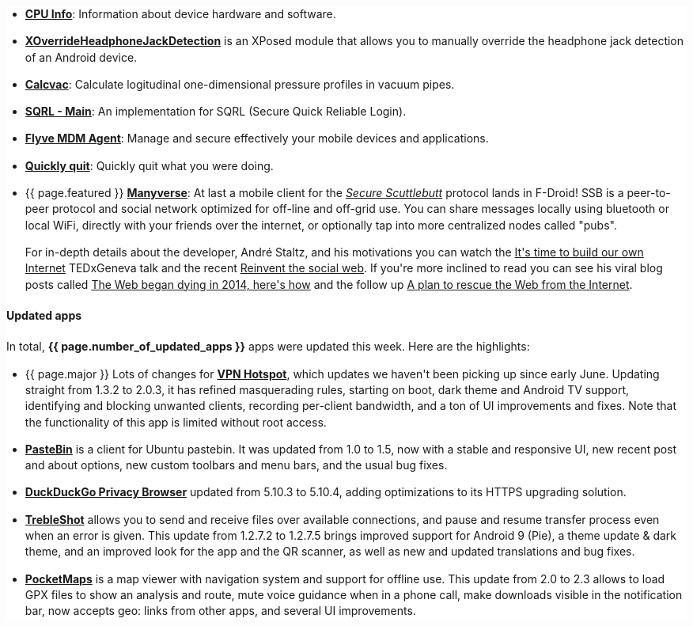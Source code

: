 * **[CPU Info](https://f-droid.org/packages/com.kgurgul.cpuinfo/)**: Information about device hardware and software.

* **[XOverrideHeadphoneJackDetection](https://f-droid.org/packages/de.antonarnold.android.xoverrideheadphonejackdetection/)** is an XPosed module that allows you to manually override the headphone jack detection of an Android device.

* **[Calcvac](https://f-droid.org/packages/de.drhoffmannsoftware.calcvac/)**: Calculate logitudinal one-dimensional pressure profiles in vacuum pipes.

* **[SQRL - Main](https://f-droid.org/packages/org.ea.sqrl/)**: An implementation for SQRL (Secure Quick Reliable Login).

* **[Flyve MDM Agent](https://f-droid.org/packages/org.flyve.mdm.agent/)**: Manage and secure effectively your mobile devices and applications.

* **[Quickly quit](https://f-droid.org/packages/quickly.quit/)**: Quickly quit what you were doing.

* {{ page.featured }} **[Manyverse](https://f-droid.org/packages/se.manyver/)**: At last a mobile client for the _[Secure Scuttlebutt](https://ssbc.github.io/secure-scuttlebutt/)_ protocol lands in F-Droid! SSB is a peer-to-peer protocol and social network optimized for off-line and off-grid use. You can share messages locally using bluetooth or local WiFi, directly with your friends over the internet, or optionally tap into more centralized nodes called "pubs".

    For in-depth details about the developer, André Staltz, and his motivations you can watch the [It's time to build our own Internet](https://www.youtube.com/watch?v=UjfWAbGfPh0) TEDxGeneva talk and the recent [Reinvent the social web](https://www.youtube.com/watch?v=8GE5C9-RUpg). If you're more inclined to read you can see his viral blog posts called [The Web began dying in 2014, here's how](https://staltz.com/the-web-began-dying-in-2014-heres-how.html) and the follow up [A plan to rescue the Web from the Internet](https://staltz.com/a-plan-to-rescue-the-web-from-the-internet.html).

#### Updated apps

In total, **{{ page.number_of_updated_apps }}** apps were updated this week. Here are the highlights:

* {{ page.major }} Lots of changes for **[VPN Hotspot](https://f-droid.org/packages/be.mygod.vpnhotspot/)**, which updates we haven't been picking up since early June. Updating straight from 1.3.2 to 2.0.3, it has refined masquerading rules, starting on boot, dark theme and Android TV support, identifying and blocking unwanted clients, recording per-client bandwidth, and a ton of UI improvements and fixes. Note that the functionality of this app is limited without root access.

* **[PasteBin](https://f-droid.org/packages/com.anoopknr.pastebin/)** is a client for Ubuntu pastebin. It was updated from 1.0 to 1.5, now with a stable and responsive UI, new recent post and about options, new custom toolbars and menu bars, and the usual bug fixes.

* **[DuckDuckGo Privacy Browser](https://f-droid.org/packages/com.duckduckgo.mobile.android/)** updated from 5.10.3 to 5.10.4, adding optimizations to its HTTPS upgrading solution.

*   **[TrebleShot](https://f-droid.org/packages/com.genonbeta.TrebleShot/)** allows you to send and receive files over available connections, and pause and resume transfer process even when an error is given. This update from 1.2.7.2 to 1.2.7.5 brings improved support for Android 9 (Pie), a theme update & dark theme, and an improved look for the app and the QR scanner, as well as new and updated translations and bug fixes.

* **[PocketMaps](https://f-droid.org/packages/com.junjunguo.pocketmaps/)** is a map viewer with navigation system and support for offline use. This update from 2.0 to 2.3 allows to load GPX files to show an analysis and route, mute voice guidance when in a phone call, make downloads visible in the notification bar, now accepts geo: links from other apps, and several UI improvements.
